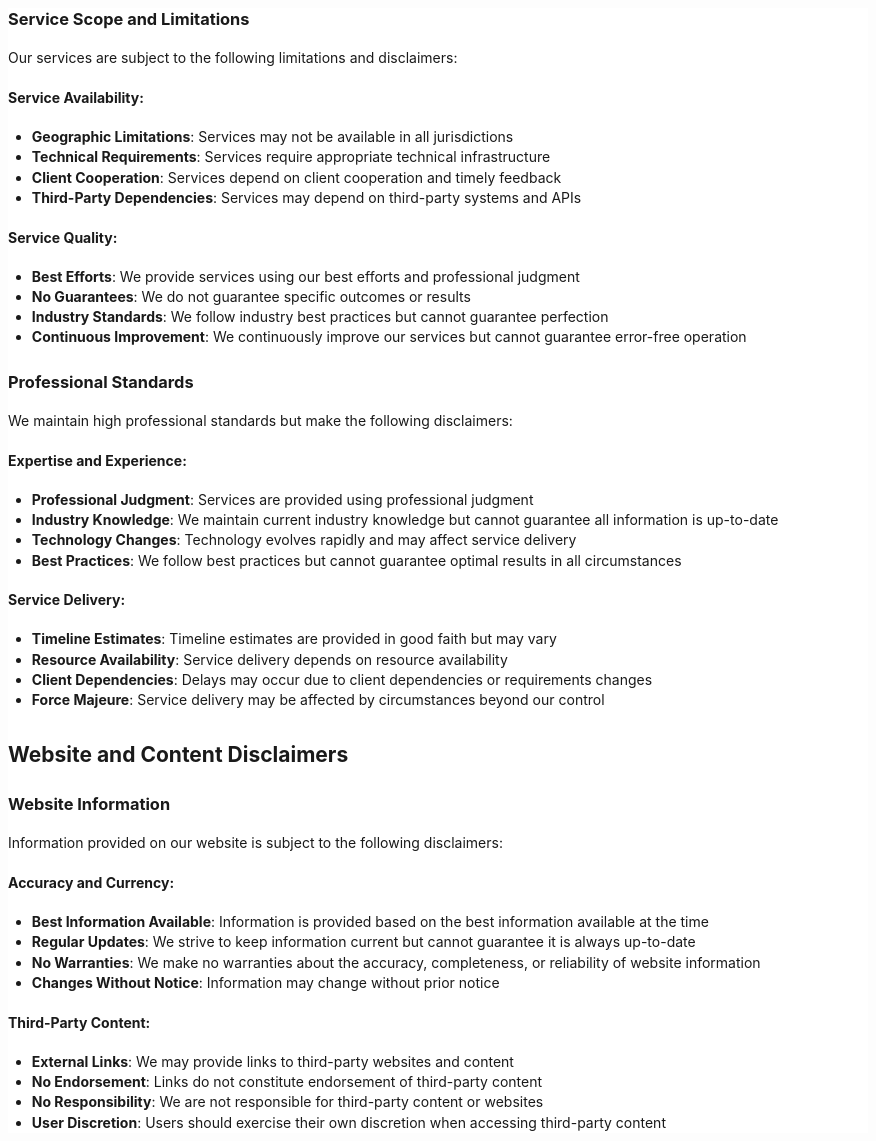 ### **Service Scope and Limitations**
Our services are subject to the following limitations and disclaimers:

#### **Service Availability:**
- **Geographic Limitations**: Services may not be available in all jurisdictions
- **Technical Requirements**: Services require appropriate technical infrastructure
- **Client Cooperation**: Services depend on client cooperation and timely feedback
- **Third-Party Dependencies**: Services may depend on third-party systems and APIs

#### **Service Quality:**
- **Best Efforts**: We provide services using our best efforts and professional judgment
- **No Guarantees**: We do not guarantee specific outcomes or results
- **Industry Standards**: We follow industry best practices but cannot guarantee perfection
- **Continuous Improvement**: We continuously improve our services but cannot guarantee error-free operation

### **Professional Standards**
We maintain high professional standards but make the following disclaimers:

#### **Expertise and Experience:**
- **Professional Judgment**: Services are provided using professional judgment
- **Industry Knowledge**: We maintain current industry knowledge but cannot guarantee all information is up-to-date
- **Technology Changes**: Technology evolves rapidly and may affect service delivery
- **Best Practices**: We follow best practices but cannot guarantee optimal results in all circumstances

#### **Service Delivery:**
- **Timeline Estimates**: Timeline estimates are provided in good faith but may vary
- **Resource Availability**: Service delivery depends on resource availability
- **Client Dependencies**: Delays may occur due to client dependencies or requirements changes
- **Force Majeure**: Service delivery may be affected by circumstances beyond our control

## Website and Content Disclaimers

### **Website Information**
Information provided on our website is subject to the following disclaimers:

#### **Accuracy and Currency:**
- **Best Information Available**: Information is provided based on the best information available at the time
- **Regular Updates**: We strive to keep information current but cannot guarantee it is always up-to-date
- **No Warranties**: We make no warranties about the accuracy, completeness, or reliability of website information
- **Changes Without Notice**: Information may change without prior notice

#### **Third-Party Content:**
- **External Links**: We may provide links to third-party websites and content
- **No Endorsement**: Links do not constitute endorsement of third-party content
- **No Responsibility**: We are not responsible for third-party content or websites
- **User Discretion**: Users should exercise their own discretion when accessing third-party content
